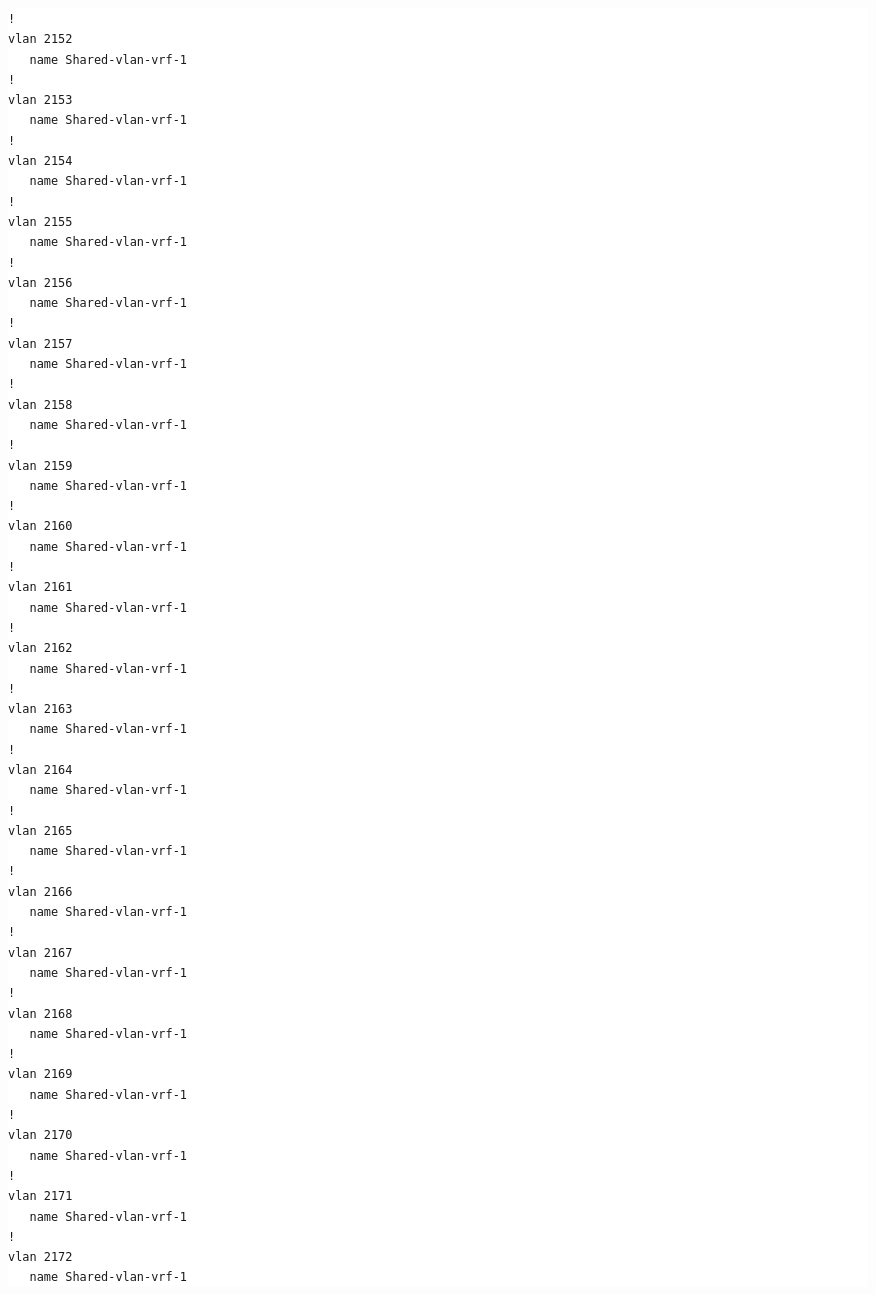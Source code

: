 ```eos
!
vlan 2152
   name Shared-vlan-vrf-1
!
vlan 2153
   name Shared-vlan-vrf-1
!
vlan 2154
   name Shared-vlan-vrf-1
!
vlan 2155
   name Shared-vlan-vrf-1
!
vlan 2156
   name Shared-vlan-vrf-1
!
vlan 2157
   name Shared-vlan-vrf-1
!
vlan 2158
   name Shared-vlan-vrf-1
!
vlan 2159
   name Shared-vlan-vrf-1
!
vlan 2160
   name Shared-vlan-vrf-1
!
vlan 2161
   name Shared-vlan-vrf-1
!
vlan 2162
   name Shared-vlan-vrf-1
!
vlan 2163
   name Shared-vlan-vrf-1
!
vlan 2164
   name Shared-vlan-vrf-1
!
vlan 2165
   name Shared-vlan-vrf-1
!
vlan 2166
   name Shared-vlan-vrf-1
!
vlan 2167
   name Shared-vlan-vrf-1
!
vlan 2168
   name Shared-vlan-vrf-1
!
vlan 2169
   name Shared-vlan-vrf-1
!
vlan 2170
   name Shared-vlan-vrf-1
!
vlan 2171
   name Shared-vlan-vrf-1
!
vlan 2172
   name Shared-vlan-vrf-1
```